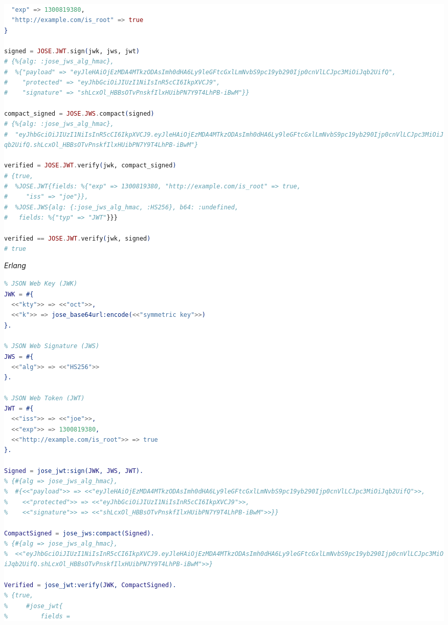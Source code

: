 ```elixir
  "exp" => 1300819380,
  "http://example.com/is_root" => true
}

signed = JOSE.JWT.sign(jwk, jws, jwt)
# {%{alg: :jose_jws_alg_hmac},
#  %{"payload" => "eyJleHAiOjEzMDA4MTkzODAsImh0dHA6Ly9leGFtcGxlLmNvbS9pc19yb290Ijp0cnVlLCJpc3MiOiJqb2UifQ",
#    "protected" => "eyJhbGciOiJIUzI1NiIsInR5cCI6IkpXVCJ9",
#    "signature" => "shLcxOl_HBBsOTvPnskfIlxHUibPN7Y9T4LhPB-iBwM"}}

compact_signed = JOSE.JWS.compact(signed)
# {%{alg: :jose_jws_alg_hmac},
#  "eyJhbGciOiJIUzI1NiIsInR5cCI6IkpXVCJ9.eyJleHAiOjEzMDA4MTkzODAsImh0dHA6Ly9leGFtcGxlLmNvbS9pc19yb290Ijp0cnVlLCJpc3MiOiJqb2UifQ.shLcxOl_HBBsOTvPnskfIlxHUibPN7Y9T4LhPB-iBwM"}

verified = JOSE.JWT.verify(jwk, compact_signed)
# {true,
#  %JOSE.JWT{fields: %{"exp" => 1300819380, "http://example.com/is_root" => true,
#     "iss" => "joe"}},
#  %JOSE.JWS{alg: {:jose_jws_alg_hmac, :HS256}, b64: :undefined,
#   fields: %{"typ" => "JWT"}}}

verified == JOSE.JWT.verify(jwk, signed)
# true
```

_Erlang_

```erlang
% JSON Web Key (JWK)
JWK = #{
  <<"kty">> => <<"oct">>,
  <<"k">> => jose_base64url:encode(<<"symmetric key">>)
}.

% JSON Web Signature (JWS)
JWS = #{
  <<"alg">> => <<"HS256">>
}.

% JSON Web Token (JWT)
JWT = #{
  <<"iss">> => <<"joe">>,
  <<"exp">> => 1300819380,
  <<"http://example.com/is_root">> => true
}.

Signed = jose_jwt:sign(JWK, JWS, JWT).
% {#{alg => jose_jws_alg_hmac},
%  #{<<"payload">> => <<"eyJleHAiOjEzMDA4MTkzODAsImh0dHA6Ly9leGFtcGxlLmNvbS9pc19yb290Ijp0cnVlLCJpc3MiOiJqb2UifQ">>,
%    <<"protected">> => <<"eyJhbGciOiJIUzI1NiIsInR5cCI6IkpXVCJ9">>,
%    <<"signature">> => <<"shLcxOl_HBBsOTvPnskfIlxHUibPN7Y9T4LhPB-iBwM">>}}

CompactSigned = jose_jws:compact(Signed).
% {#{alg => jose_jws_alg_hmac},
%  <<"eyJhbGciOiJIUzI1NiIsInR5cCI6IkpXVCJ9.eyJleHAiOjEzMDA4MTkzODAsImh0dHA6Ly9leGFtcGxlLmNvbS9pc19yb290Ijp0cnVlLCJpc3MiOiJqb2UifQ.shLcxOl_HBBsOTvPnskfIlxHUibPN7Y9T4LhPB-iBwM">>}

Verified = jose_jwt:verify(JWK, CompactSigned).
% {true,
%     #jose_jwt{
%         fields =
```